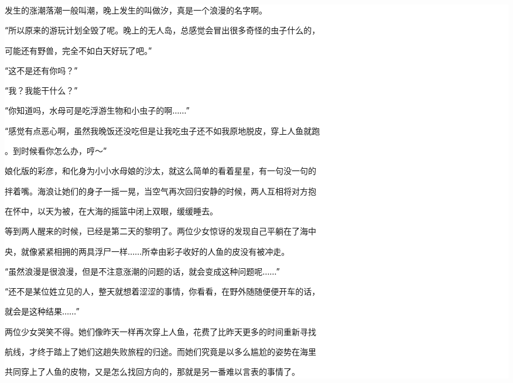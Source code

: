 发生的涨潮落潮一般叫潮，晚上发生的叫做汐，真是一个浪漫的名字啊。

“所以原来的游玩计划全毁了呢。晚上的无人岛，总感觉会冒出很多奇怪的虫子什么的，

可能还有野兽，完全不如白天好玩了吧。”

“这不是还有你吗？”

“我？我能干什么？”

“你知道吗，水母可是吃浮游生物和小虫子的啊……”

“感觉有点恶心啊，虽然我晚饭还没吃但是让我吃虫子还不如我原地脱皮，穿上人鱼就跑

。到时候看你怎么办，哼～”

娘化版的彩彦，和化身为小小水母娘的沙太，就这么简单的看着星星，有一句没一句的

拌着嘴。海浪让她们的身子一摇一晃，当空气再次回归安静的时候，两人互相将对方抱

在怀中，以天为被，在大海的摇篮中闭上双眼，缓缓睡去。

等到两人醒来的时候，已经是第二天的黎明了。两位少女惊讶的发现自己平躺在了海中

央，就像紧紧相拥的两具浮尸一样……所幸由彩子收好的人鱼的皮没有被冲走。

“虽然浪漫是很浪漫，但是不注意涨潮的问题的话，就会变成这种问题呢……”

“还不是某位姓立见的人，整天就想着涩涩的事情，你看看，在野外随随便便开车的话，

就会是这种结果……”

两位少女哭笑不得。她们像昨天一样再次穿上人鱼，花费了比昨天更多的时间重新寻找

航线，才终于踏上了她们这趟失败旅程的归途。而她们究竟是以多么尴尬的姿势在海里

共同穿上了人鱼的皮物，又是怎么找回方向的，那就是另一番难以言表的事情了。


